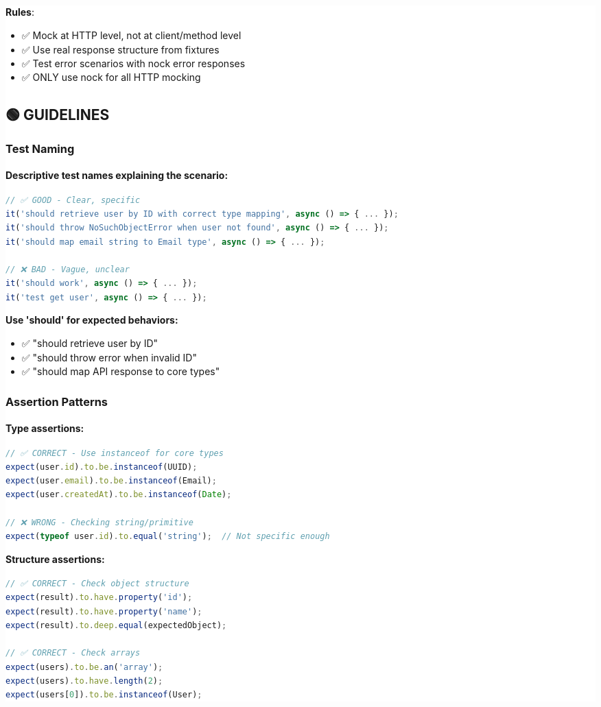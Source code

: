 **Rules**:
- ✅ Mock at HTTP level, not at client/method level
- ✅ Use real response structure from fixtures
- ✅ Test error scenarios with nock error responses
- ✅ ONLY use nock for all HTTP mocking

## 🟢 GUIDELINES

### Test Naming

**Descriptive test names explaining the scenario:**

```typescript
// ✅ GOOD - Clear, specific
it('should retrieve user by ID with correct type mapping', async () => { ... });
it('should throw NoSuchObjectError when user not found', async () => { ... });
it('should map email string to Email type', async () => { ... });

// ❌ BAD - Vague, unclear
it('should work', async () => { ... });
it('test get user', async () => { ... });
```

**Use 'should' for expected behaviors:**
- ✅ "should retrieve user by ID"
- ✅ "should throw error when invalid ID"
- ✅ "should map API response to core types"

### Assertion Patterns

**Type assertions:**
```typescript
// ✅ CORRECT - Use instanceof for core types
expect(user.id).to.be.instanceof(UUID);
expect(user.email).to.be.instanceof(Email);
expect(user.createdAt).to.be.instanceof(Date);

// ❌ WRONG - Checking string/primitive
expect(typeof user.id).to.equal('string');  // Not specific enough
```

**Structure assertions:**
```typescript
// ✅ CORRECT - Check object structure
expect(result).to.have.property('id');
expect(result).to.have.property('name');
expect(result).to.deep.equal(expectedObject);

// ✅ CORRECT - Check arrays
expect(users).to.be.an('array');
expect(users).to.have.length(2);
expect(users[0]).to.be.instanceof(User);
```

